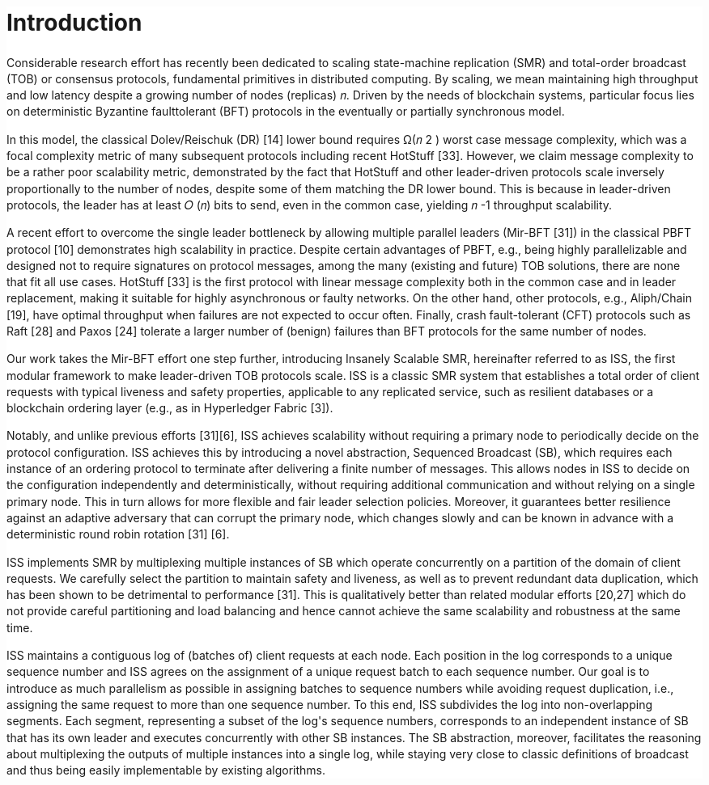 # Introduction

Considerable research effort has recently been dedicated to scaling state-machine replication (SMR) and total-order broadcast (TOB) or consensus protocols, fundamental primitives in distributed computing. By scaling, we mean maintaining high throughput and low latency despite a growing number of nodes (replicas) 𝑛. Driven by the needs of blockchain systems, particular focus lies on deterministic Byzantine faulttolerant (BFT) protocols in the eventually or partially synchronous model.

In this model, the classical Dolev/Reischuk (DR) [14] lower bound requires Ω(𝑛 2 ) worst case message complexity, which was a focal complexity metric of many subsequent protocols including recent HotStuff [33]. However, we claim message complexity to be a rather poor scalability metric, demonstrated by the fact that HotStuff and other leader-driven protocols scale inversely proportionally to the number of nodes, despite some of them matching the DR lower bound. This is because in leader-driven protocols, the leader has at least 𝑂 (𝑛) bits to send, even in the common case, yielding 𝑛 -1 throughput scalability.

A recent effort to overcome the single leader bottleneck by allowing multiple parallel leaders (Mir-BFT [31]) in the classical PBFT protocol [10] demonstrates high scalability in practice. Despite certain advantages of PBFT, e.g., being highly parallelizable and designed not to require signatures on protocol messages, among the many (existing and future) TOB solutions, there are none that fit all use cases. HotStuff [33] is the first protocol with linear message complexity both in the common case and in leader replacement, making it suitable for highly asynchronous or faulty networks. On the other hand, other protocols, e.g., Aliph/Chain [19], have optimal throughput when failures are not expected to occur often. Finally, crash fault-tolerant (CFT) protocols such as Raft [28] and Paxos [24] tolerate a larger number of (benign) failures than BFT protocols for the same number of nodes.

Our work takes the Mir-BFT effort one step further, introducing Insanely Scalable SMR, hereinafter referred to as ISS, the first modular framework to make leader-driven TOB protocols scale. ISS is a classic SMR system that establishes a total order of client requests with typical liveness and safety properties, applicable to any replicated service, such as resilient databases or a blockchain ordering layer (e.g., as in Hyperledger Fabric [3]).

Notably, and unlike previous efforts [31][6], ISS achieves scalability without requiring a primary node to periodically decide on the protocol configuration. ISS achieves this by introducing a novel abstraction, Sequenced Broadcast (SB), which requires each instance of an ordering protocol to terminate after delivering a finite number of messages. This allows nodes in ISS to decide on the configuration independently and deterministically, without requiring additional communication and without relying on a single primary node. This in turn allows for more flexible and fair leader selection policies. Moreover, it guarantees better resilience against an adaptive adversary that can corrupt the primary node, which changes slowly and can be known in advance with a deterministic round robin rotation [31] [6].

ISS implements SMR by multiplexing multiple instances of SB which operate concurrently on a partition of the domain of client requests. We carefully select the partition to maintain safety and liveness, as well as to prevent redundant data duplication, which has been shown to be detrimental to performance [31]. This is qualitatively better than related modular efforts [20,27] which do not provide careful partitioning and load balancing and hence cannot achieve the same scalability and robustness at the same time.

ISS maintains a contiguous log of (batches of) client requests at each node. Each position in the log corresponds to a unique sequence number and ISS agrees on the assignment of a unique request batch to each sequence number. Our goal is to introduce as much parallelism as possible in assigning batches to sequence numbers while avoiding request duplication, i.e., assigning the same request to more than one sequence number. To this end, ISS subdivides the log into non-overlapping segments. Each segment, representing a subset of the log's sequence numbers, corresponds to an independent instance of SB that has its own leader and executes concurrently with other SB instances. The SB abstraction, moreover, facilitates the reasoning about multiplexing the outputs of multiple instances into a single log, while staying very close to classic definitions of broadcast and thus being easily implementable by existing algorithms.
